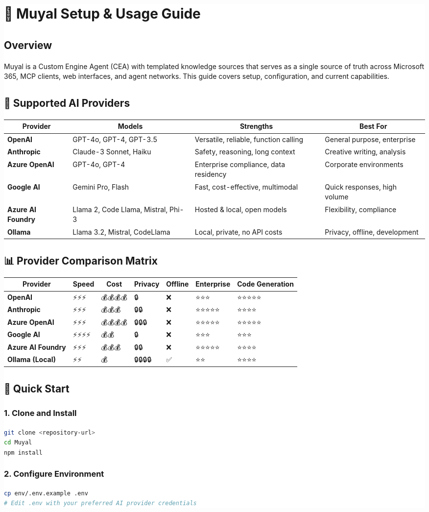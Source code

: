 # 🚀 Muyal Setup & Usage Guide

## Overview

Muyal is a Custom Engine Agent (CEA) with templated knowledge sources that serves as a single source of truth across Microsoft 365, MCP clients, web interfaces, and agent networks. This guide covers setup, configuration, and current capabilities.

## 🎯 Supported AI Providers

| Provider | Models | Strengths | Best For |
|----------|--------|-----------|----------|
| **OpenAI** | GPT-4o, GPT-4, GPT-3.5 | Versatile, reliable, function calling | General purpose, enterprise |
| **Anthropic** | Claude-3 Sonnet, Haiku | Safety, reasoning, long context | Creative writing, analysis |
| **Azure OpenAI** | GPT-4o, GPT-4 | Enterprise compliance, data residency | Corporate environments |
| **Google AI** | Gemini Pro, Flash | Fast, cost-effective, multimodal | Quick responses, high volume |
| **Azure AI Foundry** | Llama 2, Code Llama, Mistral, Phi-3 | Hosted & local, open models | Flexibility, compliance |
| **Ollama** | Llama 3.2, Mistral, CodeLlama | Local, private, no API costs | Privacy, offline, development |

## 📊 Provider Comparison Matrix

| Provider | Speed | Cost | Privacy | Offline | Enterprise | Code Generation |
|----------|-------|------|---------|---------|------------|----------------|
| **OpenAI** | ⚡⚡⚡ | 💰💰💰💰 | 🔒 | ❌ | ⭐⭐⭐ | ⭐⭐⭐⭐⭐ |
| **Anthropic** | ⚡⚡⚡ | 💰💰💰 | 🔒🔒 | ❌ | ⭐⭐⭐⭐⭐ | ⭐⭐⭐⭐ |
| **Azure OpenAI** | ⚡⚡⚡ | 💰💰💰💰 | 🔒🔒🔒 | ❌ | ⭐⭐⭐⭐⭐ | ⭐⭐⭐⭐⭐ |
| **Google AI** | ⚡⚡⚡⚡ | 💰💰 | 🔒 | ❌ | ⭐⭐⭐ | ⭐⭐⭐ |
| **Azure AI Foundry** | ⚡⚡⚡ | 💰💰💰 | 🔒🔒 | ❌ | ⭐⭐⭐⭐⭐ | ⭐⭐⭐⭐ |
| **Ollama (Local)** | ⚡⚡ | 💰 | 🔒🔒🔒🔒 | ✅ | ⭐⭐ | ⭐⭐⭐⭐ |

## 🚀 Quick Start

### 1. Clone and Install
```bash
git clone <repository-url>
cd Muyal
npm install
```

### 2. Configure Environment
```bash
cp env/.env.example .env
# Edit .env with your preferred AI provider credentials
```
